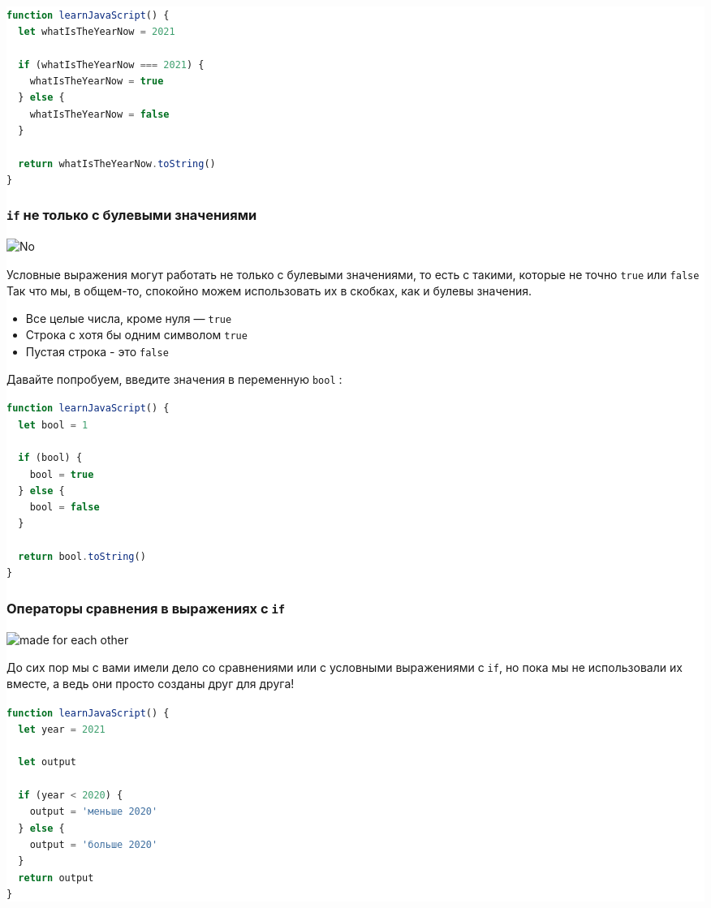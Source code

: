 ```jsx live
function learnJavaScript() {
  let whatIsTheYearNow = 2021

  if (whatIsTheYearNow === 2021) {
    whatIsTheYearNow = true
  } else {
    whatIsTheYearNow = false
  }

  return whatIsTheYearNow.toString()
}
```

### `if` не только с булевыми значениями

![No](https://media.giphy.com/media/ftqLysT45BJMagKFuk/giphy.gif)

Условные выражения могут работать не только с булевыми значениями, то есть с такими, которые не точно `true`  или `false`  Так что мы, в общем-то, спокойно можем использовать их в скобках, как и булевы значения.

- Все целые числа, кроме нуля — `true` 
- Cтрока с хотя бы одним символом `true` 
- Пустая строка - это `false` 

Давайте попробуем, введите значения в переменную  `bool`  :

```jsx live
function learnJavaScript() {
  let bool = 1

  if (bool) {
    bool = true
  } else {
    bool = false
  }

  return bool.toString()
}
```

### Операторы сравнения в выражениях с `if`

![made for each other](https://media.giphy.com/media/6yxIP39EMwP7IlIA28/giphy.gif)

До сих пор мы с вами имели дело со сравнениями или с условными выражениями с `if`, но пока мы не использовали их вместе, а ведь они просто созданы друг для друга!

```jsx live
function learnJavaScript() {
  let year = 2021

  let output

  if (year < 2020) {
    output = 'меньше 2020'
  } else {
    output = 'больше 2020'
  }
  return output
}
```
